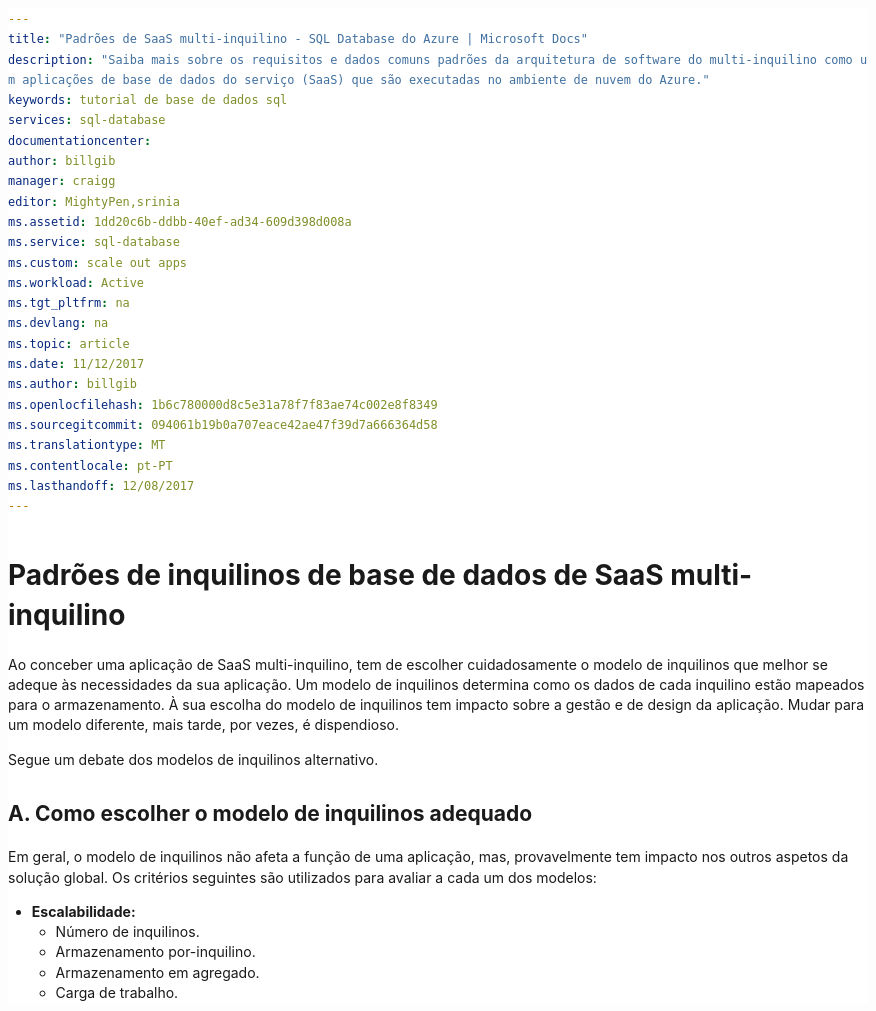 ```yaml
---
title: "Padrões de SaaS multi-inquilino - SQL Database do Azure | Microsoft Docs"
description: "Saiba mais sobre os requisitos e dados comuns padrões da arquitetura de software do multi-inquilino como um aplicações de base de dados do serviço (SaaS) que são executadas no ambiente de nuvem do Azure."
keywords: tutorial de base de dados sql
services: sql-database
documentationcenter: 
author: billgib
manager: craigg
editor: MightyPen,srinia
ms.assetid: 1dd20c6b-ddbb-40ef-ad34-609d398d008a
ms.service: sql-database
ms.custom: scale out apps
ms.workload: Active
ms.tgt_pltfrm: na
ms.devlang: na
ms.topic: article
ms.date: 11/12/2017
ms.author: billgib
ms.openlocfilehash: 1b6c780000d8c5e31a78f7f83ae74c002e8f8349
ms.sourcegitcommit: 094061b19b0a707eace42ae47f39d7a666364d58
ms.translationtype: MT
ms.contentlocale: pt-PT
ms.lasthandoff: 12/08/2017
---
```

# <a name="multi-tenant-saas-database-tenancy-patterns"></a>Padrões de inquilinos de base de dados de SaaS multi-inquilino

Ao conceber uma aplicação de SaaS multi-inquilino, tem de escolher cuidadosamente o modelo de inquilinos que melhor se adeque às necessidades da sua aplicação.  Um modelo de inquilinos determina como os dados de cada inquilino estão mapeados para o armazenamento.  À sua escolha do modelo de inquilinos tem impacto sobre a gestão e de design da aplicação.  Mudar para um modelo diferente, mais tarde, por vezes, é dispendioso.

Segue um debate dos modelos de inquilinos alternativo.

## <a name="a-how-to-choose-the-appropriate-tenancy-model"></a>A. Como escolher o modelo de inquilinos adequado

Em geral, o modelo de inquilinos não afeta a função de uma aplicação, mas, provavelmente tem impacto nos outros aspetos da solução global.  Os critérios seguintes são utilizados para avaliar a cada um dos modelos:

- **Escalabilidade:**
    - Número de inquilinos.
    - Armazenamento por-inquilino.
    - Armazenamento em agregado.
    - Carga de trabalho.
